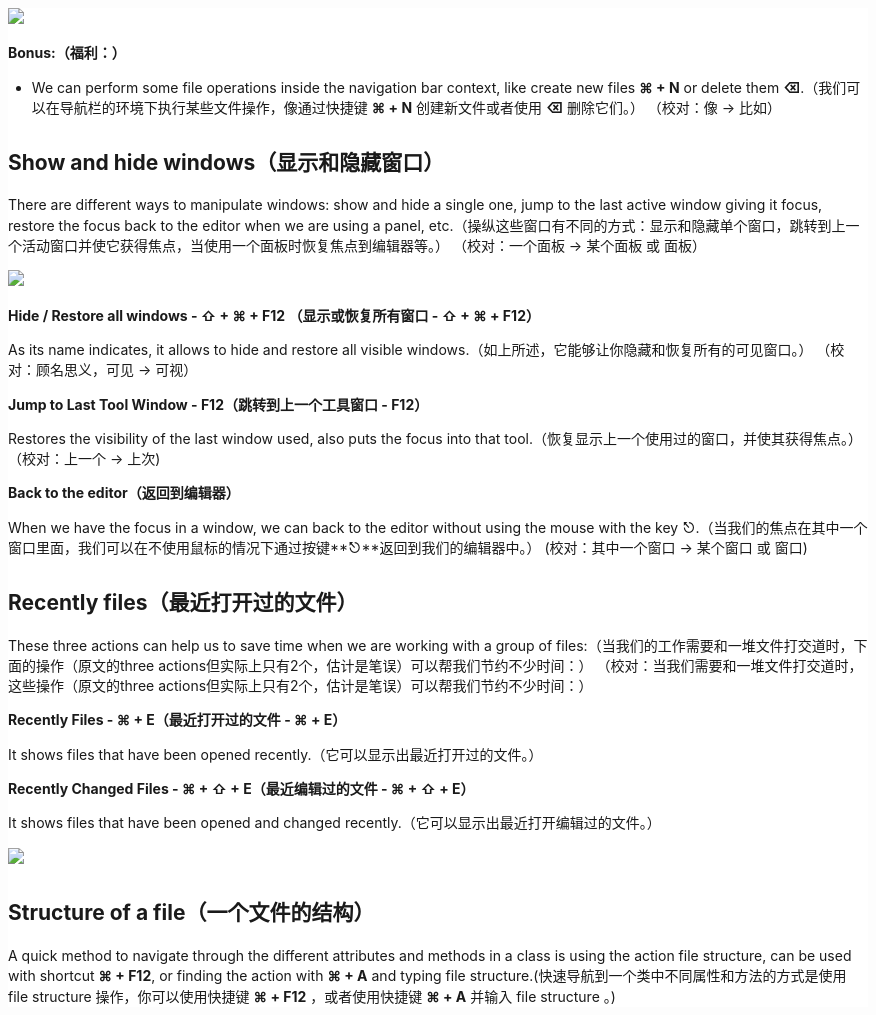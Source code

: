 ![](http://saulmm.github.com/resources/studio/jump_to_navigation_bar.gif)

**Bonus:（福利：）**

- We can perform some file operations inside the navigation bar context, like create new files **⌘ + N** or delete them **⌫**.（我们可以在导航栏的环境下执行某些文件操作，像通过快捷键 **⌘ + N** 创建新文件或者使用 **⌫** 删除它们。）
（校对：像 -> 比如）

## Show and hide windows（显示和隐藏窗口）

There are different ways to manipulate windows: show and hide a single one, jump to the last active window giving it focus, restore the focus back to the editor when we are using a panel, etc.（操纵这些窗口有不同的方式：显示和隐藏单个窗口，跳转到上一个活动窗口并使它获得焦点，当使用一个面板时恢复焦点到编辑器等。）
（校对：一个面板 -> 某个面板 或 面板）

![](http://saulmm.github.io/resources/studio/panels_operations.gif)

**Hide / Restore all windows - ⇧ + ⌘ + F12 （显示或恢复所有窗口 - ⇧ + ⌘ + F12）**

As its name indicates, it allows to hide and restore all visible windows.（如上所述，它能够让你隐藏和恢复所有的可见窗口。）
（校对：顾名思义，可见 -> 可视）

**Jump to Last Tool Window - F12（跳转到上一个工具窗口 - F12）**

Restores the visibility of the last window used, also puts the focus into that tool.（恢复显示上一个使用过的窗口，并使其获得焦点。）
（校对：上一个 -> 上次)

**Back to the editor（返回到编辑器）**

When we have the focus in a window, we can back to the editor without using the mouse with the key ⎋.（当我们的焦点在其中一个窗口里面，我们可以在不使用鼠标的情况下通过按键**⎋**返回到我们的编辑器中。）
(校对：其中一个窗口 -> 某个窗口 或 窗口)

## Recently files（最近打开过的文件）

These three actions can help us to save time when we are working with a group of files:（当我们的工作需要和一堆文件打交道时，下面的操作（原文的three actions但实际上只有2个，估计是笔误）可以帮我们节约不少时间：）
（校对：当我们需要和一堆文件打交道时，这些操作（原文的three actions但实际上只有2个，估计是笔误）可以帮我们节约不少时间：）

**Recently Files - ⌘ + E（最近打开过的文件 - ⌘ + E）**

It shows files that have been opened recently.（它可以显示出最近打开过的文件。）

**Recently Changed Files - ⌘ + ⇧ + E（最近编辑过的文件 - ⌘ + ⇧ + E）**

It shows files that have been opened and changed recently.（它可以显示出最近打开编辑过的文件。）

![](http://saulmm.github.io/resources/studio/recent_files_recent_edited_files.gif)

## Structure of a file（一个文件的结构）

A quick method to navigate through the different attributes and methods in a class is using the action file structure, can be used with shortcut **⌘ + F12**, or finding the action with **⌘ + A** and typing file structure.(快速导航到一个类中不同属性和方法的方式是使用 file structure 操作，你可以使用快捷键 **⌘ + F12** ，或者使用快捷键 **⌘ + A** 并输入 file structure 。)
